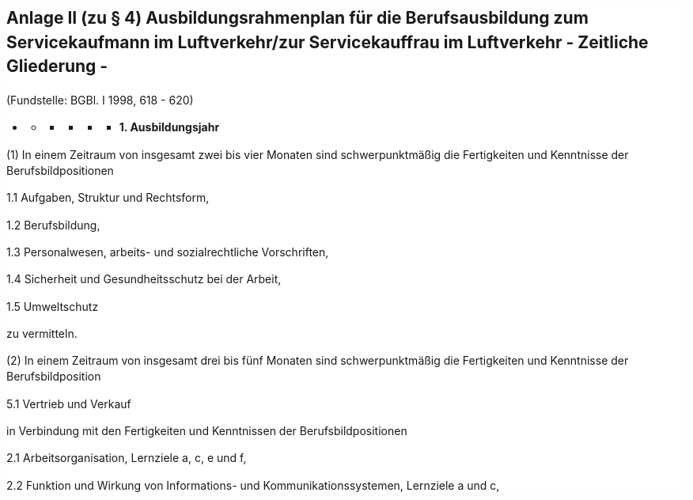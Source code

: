 ## Anlage II (zu § 4) Ausbildungsrahmenplan für die Berufsausbildung zum Servicekaufmann im Luftverkehr/zur Servicekauffrau im Luftverkehr - Zeitliche Gliederung -

(Fundstelle: BGBl. I 1998, 618 - 620)


*
    *
        *
            *
                *
                    *   **1. Ausbildungsjahr**


















(1) In einem Zeitraum von insgesamt zwei bis vier Monaten sind
schwerpunktmäßig die Fertigkeiten und Kenntnisse der
Berufsbildpositionen

1.1 Aufgaben, Struktur und Rechtsform,


1.2 Berufsbildung,


1.3 Personalwesen, arbeits- und sozialrechtliche Vorschriften,


1.4 Sicherheit und Gesundheitsschutz bei der Arbeit,


1.5 Umweltschutz



zu vermitteln.

(2) In einem Zeitraum von insgesamt drei bis fünf Monaten sind
schwerpunktmäßig die Fertigkeiten und Kenntnisse der
Berufsbildposition

5.1 Vertrieb und Verkauf



in Verbindung mit den Fertigkeiten und Kenntnissen der
Berufsbildpositionen

2.1 Arbeitsorganisation, Lernziele a, c, e und f,


2.2 Funktion und Wirkung von Informations- und Kommunikationssystemen,
    Lernziele a und c,
